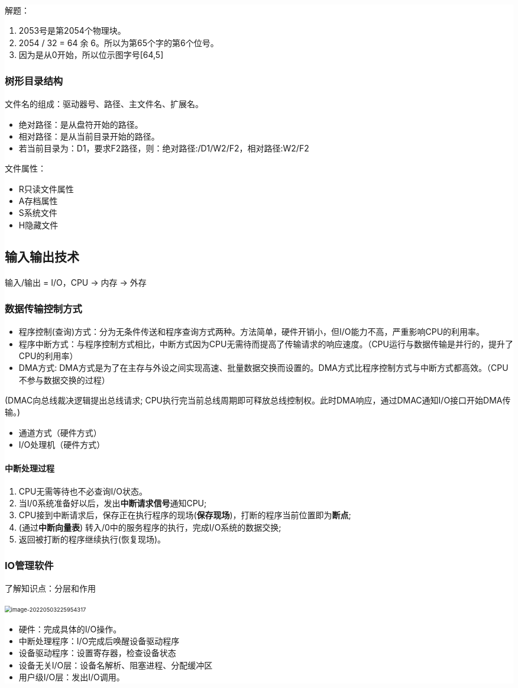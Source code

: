 解题：

1. 2053号是第2054个物理块。
2. 2054 / 32 = 64 余 6。所以为第65个字的第6个位号。
3. 因为是从0开始，所以位示图字号[64,5]

### 树形目录结构

文件名的组成：驱动器号、路径、主文件名、扩展名。

- 绝对路径：是从盘符开始的路径。
- 相对路径：是从当前目录开始的路径。
- 若当前目录为：D1，要求F2路径，则：绝对路径:/D1/W2/F2，相对路径:W2/F2

文件属性：

- R只读文件属性
- A存档属性
- S系统文件
- H隐藏文件

## 输入输出技术

输入/输出 = I/O，CPU -> 内存 -> 外存

### 数据传输控制方式

- 程序控制(查询)方式：分为无条件传送和程序查询方式两种。方法简单，硬件开销小，但I/O能力不高，严重影响CPU的利用率。
- 程序中断方式：与程序控制方式相比，中断方式因为CPU无需待而提高了传输请求的响应速度。（CPU运行与数据传输是并行的，提升了CPU的利用率）
- DMA方式: DMA方式是为了在主存与外设之间实现高速、批量数据交换而设置的。DMA方式比程序控制方式与中断方式都高效。（CPU不参与数据交换的过程）

(DMAC向总线裁决逻辑提出总线请求; CPU执行完当前总线周期即可释放总线控制权。此时DMA响应，通过DMAC通知I/O接口开始DMA传输。)

- 通道方式（硬件方式）
- I/O处理机（硬件方式）

#### 中断处理过程

1. CPU无需等待也不必查询I/O状态。
2. 当I/0系统准备好以后，发出**中断请求信号**通知CPU;
3. CPU接到中断请求后，保存正在执行程序的现场(**保存现场**)，打断的程序当前位置即为**断点**;
4. (通过**中断向量表**) 转入/0中的服务程序的执行，完成I/O系统的数据交换;
5. 返回被打断的程序继续执行(恢复现场)。

### IO管理软件

了解知识点：分层和作用

<img src="D:\WritingBoor\Blogs\GithexoBolgs\source\_posts\2022\05\2-操作系统\image-20220503225954317.png" alt="image-20220503225954317" style="zoom:67%;" />

- 硬件：完成具体的I/O操作。
- 中断处理程序：I/O完成后唤醒设备驱动程序
- 设备驱动程序：设置寄存器，检查设备状态
- 设备无关I/O层：设备名解析、阻塞进程、分配缓冲区
- 用户级I/O层：发出I/O调用。
